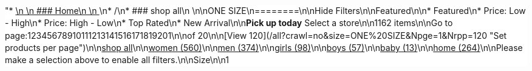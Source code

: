 "*   [\n    \n    ### Home\n    \n    ](/)\n*   /\n*   ### shop all\n    \n\nONE SIZE\n========\n\nHide Filters\n\nFeatured\n\n*   Featured\n*   Price: Low - High\n*   Price: High - Low\n*   Top Rated\n*   New Arrival\n\n**Pick up today** Select a store\n\n1162 items\n\nGo to page:12345678910111213141516171819201\n\nof 20\n\n[View 120](/all?crawl=no&size=ONE%20SIZE&Npge=1&Nrpp=120 \"Set products per page\")\n\n[shop all](/all/?crawl=no)\n\n[women (560)](/all/womens?crawl=no)\n\n[men (374)](/all/mens?crawl=no)\n\n[girls (98)](/all/girls?crawl=no)\n\n[boys (57)](/all/boys?crawl=no)\n\n[baby (13)](/all/baby?crawl=no)\n\n[home (264)](/all/home?crawl=no)\n\nPlease make a selection above to enable all filters.\n\nSize\n\n1